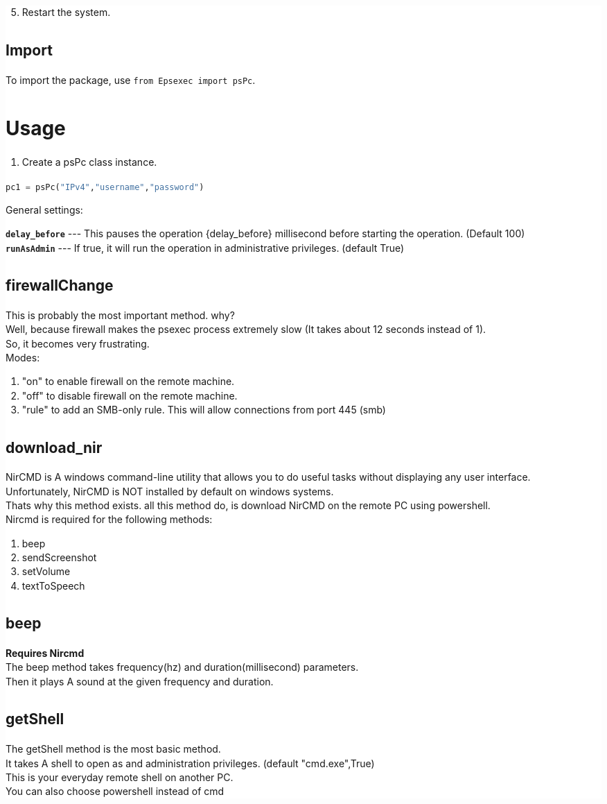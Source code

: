 5) Restart the system.   

## Import
To import the package, use `from Epsexec import psPc`.   

# Usage
1) Create a psPc class instance.   
```python
pc1 = psPc("IPv4","username","password")   
```
General settings:   

**`delay_before`** --- This pauses the operation {delay_before} millisecond before starting the operation.  (Default 100)   
**`runAsAdmin`**  --- If true, it will run the operation in administrative privileges. (default True)   

## firewallChange
This is probably the most important method. why?   
Well, because firewall makes the psexec process extremely slow (It takes about 12 seconds instead of 1).   
So, it becomes very frustrating.   
Modes:
1. "on" to enable firewall on the remote machine.
2. "off" to disable firewall on the remote machine.
3. "rule" to add an SMB-only rule. This will allow connections from port 445 (smb)  

## download_nir
NirCMD is A windows command-line utility that allows you to do useful tasks without displaying any user interface.   
Unfortunately, NirCMD is NOT installed by default on windows systems.   
Thats why this method exists. all this method do, is download NirCMD on the remote PC using powershell.   
Nircmd is required for the following methods:   
1. beep   
2. sendScreenshot   
3. setVolume   
4. textToSpeech   

## beep
**Requires Nircmd**   
The beep method takes frequency(hz) and duration(millisecond) parameters.   
Then it plays A sound at the given frequency and duration.   

## getShell
The getShell method is the most basic method.   
It takes A shell to open as and administration privileges. (default "cmd.exe",True)   
This is your everyday remote shell on another PC.   
You can also choose powershell instead of cmd   
